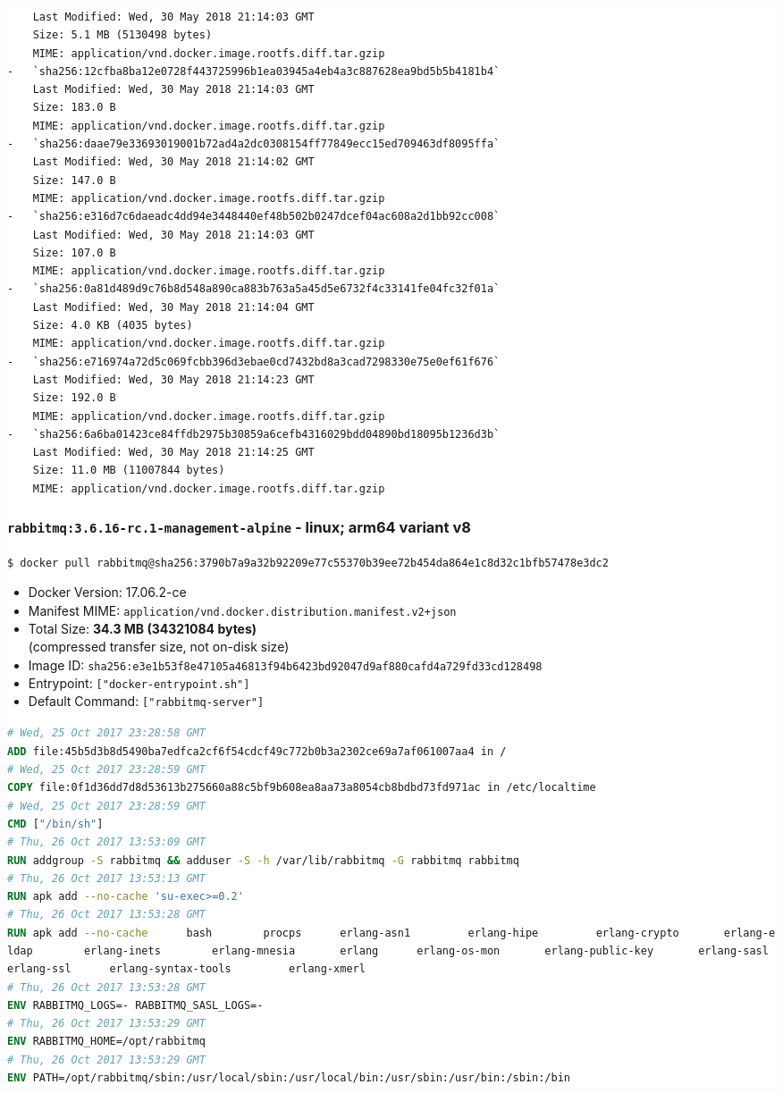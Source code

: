 		Last Modified: Wed, 30 May 2018 21:14:03 GMT  
		Size: 5.1 MB (5130498 bytes)  
		MIME: application/vnd.docker.image.rootfs.diff.tar.gzip
	-	`sha256:12cfba8ba12e0728f443725996b1ea03945a4eb4a3c887628ea9bd5b5b4181b4`  
		Last Modified: Wed, 30 May 2018 21:14:03 GMT  
		Size: 183.0 B  
		MIME: application/vnd.docker.image.rootfs.diff.tar.gzip
	-	`sha256:daae79e33693019001b72ad4a2dc0308154ff77849ecc15ed709463df8095ffa`  
		Last Modified: Wed, 30 May 2018 21:14:02 GMT  
		Size: 147.0 B  
		MIME: application/vnd.docker.image.rootfs.diff.tar.gzip
	-	`sha256:e316d7c6daeadc4dd94e3448440ef48b502b0247dcef04ac608a2d1bb92cc008`  
		Last Modified: Wed, 30 May 2018 21:14:03 GMT  
		Size: 107.0 B  
		MIME: application/vnd.docker.image.rootfs.diff.tar.gzip
	-	`sha256:0a81d489d9c76b8d548a890ca883b763a5a45d5e6732f4c33141fe04fc32f01a`  
		Last Modified: Wed, 30 May 2018 21:14:04 GMT  
		Size: 4.0 KB (4035 bytes)  
		MIME: application/vnd.docker.image.rootfs.diff.tar.gzip
	-	`sha256:e716974a72d5c069fcbb396d3ebae0cd7432bd8a3cad7298330e75e0ef61f676`  
		Last Modified: Wed, 30 May 2018 21:14:23 GMT  
		Size: 192.0 B  
		MIME: application/vnd.docker.image.rootfs.diff.tar.gzip
	-	`sha256:6a6ba01423ce84ffdb2975b30859a6cefb4316029bdd04890bd18095b1236d3b`  
		Last Modified: Wed, 30 May 2018 21:14:25 GMT  
		Size: 11.0 MB (11007844 bytes)  
		MIME: application/vnd.docker.image.rootfs.diff.tar.gzip

### `rabbitmq:3.6.16-rc.1-management-alpine` - linux; arm64 variant v8

```console
$ docker pull rabbitmq@sha256:3790b7a9a32b92209e77c55370b39ee72b454da864e1c8d32c1bfb57478e3dc2
```

-	Docker Version: 17.06.2-ce
-	Manifest MIME: `application/vnd.docker.distribution.manifest.v2+json`
-	Total Size: **34.3 MB (34321084 bytes)**  
	(compressed transfer size, not on-disk size)
-	Image ID: `sha256:e3e1b53f8e47105a46813f94b6423bd92047d9af880cafd4a729fd33cd128498`
-	Entrypoint: `["docker-entrypoint.sh"]`
-	Default Command: `["rabbitmq-server"]`

```dockerfile
# Wed, 25 Oct 2017 23:28:58 GMT
ADD file:45b5d3b8d5490ba7edfca2cf6f54cdcf49c772b0b3a2302ce69a7af061007aa4 in / 
# Wed, 25 Oct 2017 23:28:59 GMT
COPY file:0f1d36dd7d8d53613b275660a88c5bf9b608ea8aa73a8054cb8bdbd73fd971ac in /etc/localtime 
# Wed, 25 Oct 2017 23:28:59 GMT
CMD ["/bin/sh"]
# Thu, 26 Oct 2017 13:53:09 GMT
RUN addgroup -S rabbitmq && adduser -S -h /var/lib/rabbitmq -G rabbitmq rabbitmq
# Thu, 26 Oct 2017 13:53:13 GMT
RUN apk add --no-cache 'su-exec>=0.2'
# Thu, 26 Oct 2017 13:53:28 GMT
RUN apk add --no-cache 		bash 		procps 		erlang-asn1 		erlang-hipe 		erlang-crypto 		erlang-eldap 		erlang-inets 		erlang-mnesia 		erlang 		erlang-os-mon 		erlang-public-key 		erlang-sasl 		erlang-ssl 		erlang-syntax-tools 		erlang-xmerl
# Thu, 26 Oct 2017 13:53:28 GMT
ENV RABBITMQ_LOGS=- RABBITMQ_SASL_LOGS=-
# Thu, 26 Oct 2017 13:53:29 GMT
ENV RABBITMQ_HOME=/opt/rabbitmq
# Thu, 26 Oct 2017 13:53:29 GMT
ENV PATH=/opt/rabbitmq/sbin:/usr/local/sbin:/usr/local/bin:/usr/sbin:/usr/bin:/sbin:/bin
```